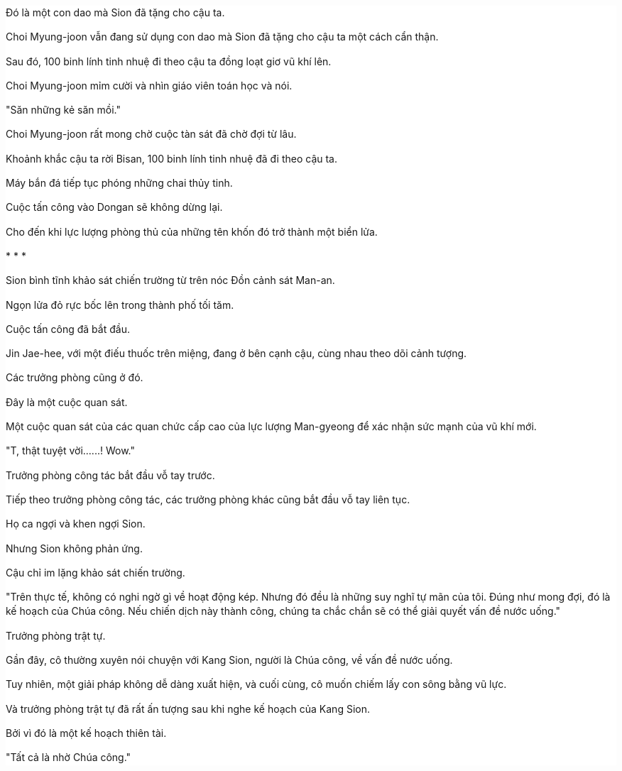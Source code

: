 Đó là một con dao mà Sion đã tặng cho cậu ta.

Choi Myung-joon vẫn đang sử dụng con dao mà Sion đã tặng cho cậu ta một cách cẩn thận.

Sau đó, 100 binh lính tinh nhuệ đi theo cậu ta đồng loạt giơ vũ khí lên.

Choi Myung-joon mỉm cười và nhìn giáo viên toán học và nói.

"Săn những kẻ săn mồi."

Choi Myung-joon rất mong chờ cuộc tàn sát đã chờ đợi từ lâu.

Khoảnh khắc cậu ta rời Bisan, 100 binh lính tinh nhuệ đã đi theo cậu ta.

Máy bắn đá tiếp tục phóng những chai thủy tinh.

Cuộc tấn công vào Dongan sẽ không dừng lại.

Cho đến khi lực lượng phòng thủ của những tên khốn đó trở thành một biển lửa.

\* \* \*

Sion bình tĩnh khảo sát chiến trường từ trên nóc Đồn cảnh sát Man-an.

Ngọn lửa đỏ rực bốc lên trong thành phố tối tăm.

Cuộc tấn công đã bắt đầu.

Jin Jae-hee, với một điếu thuốc trên miệng, đang ở bên cạnh cậu, cùng nhau theo dõi cảnh tượng.

Các trưởng phòng cũng ở đó.

Đây là một cuộc quan sát.

Một cuộc quan sát của các quan chức cấp cao của lực lượng Man-gyeong để xác nhận sức mạnh của vũ khí mới.

"T, thật tuyệt vời......! Wow."

Trưởng phòng công tác bắt đầu vỗ tay trước.

Tiếp theo trưởng phòng công tác, các trưởng phòng khác cũng bắt đầu vỗ tay liên tục.

Họ ca ngợi và khen ngợi Sion.

Nhưng Sion không phản ứng.

Cậu chỉ im lặng khảo sát chiến trường.

"Trên thực tế, không có nghi ngờ gì về hoạt động kép. Nhưng đó đều là những suy nghĩ tự mãn của tôi. Đúng như mong đợi, đó là kế hoạch của Chúa công. Nếu chiến dịch này thành công, chúng ta chắc chắn sẽ có thể giải quyết vấn đề nước uống."

Trưởng phòng trật tự.

Gần đây, cô thường xuyên nói chuyện với Kang Sion, người là Chúa công, về vấn đề nước uống.

Tuy nhiên, một giải pháp không dễ dàng xuất hiện, và cuối cùng, cô muốn chiếm lấy con sông bằng vũ lực.

Và trưởng phòng trật tự đã rất ấn tượng sau khi nghe kế hoạch của Kang Sion.

Bởi vì đó là một kế hoạch thiên tài.

"Tất cả là nhờ Chúa công."
